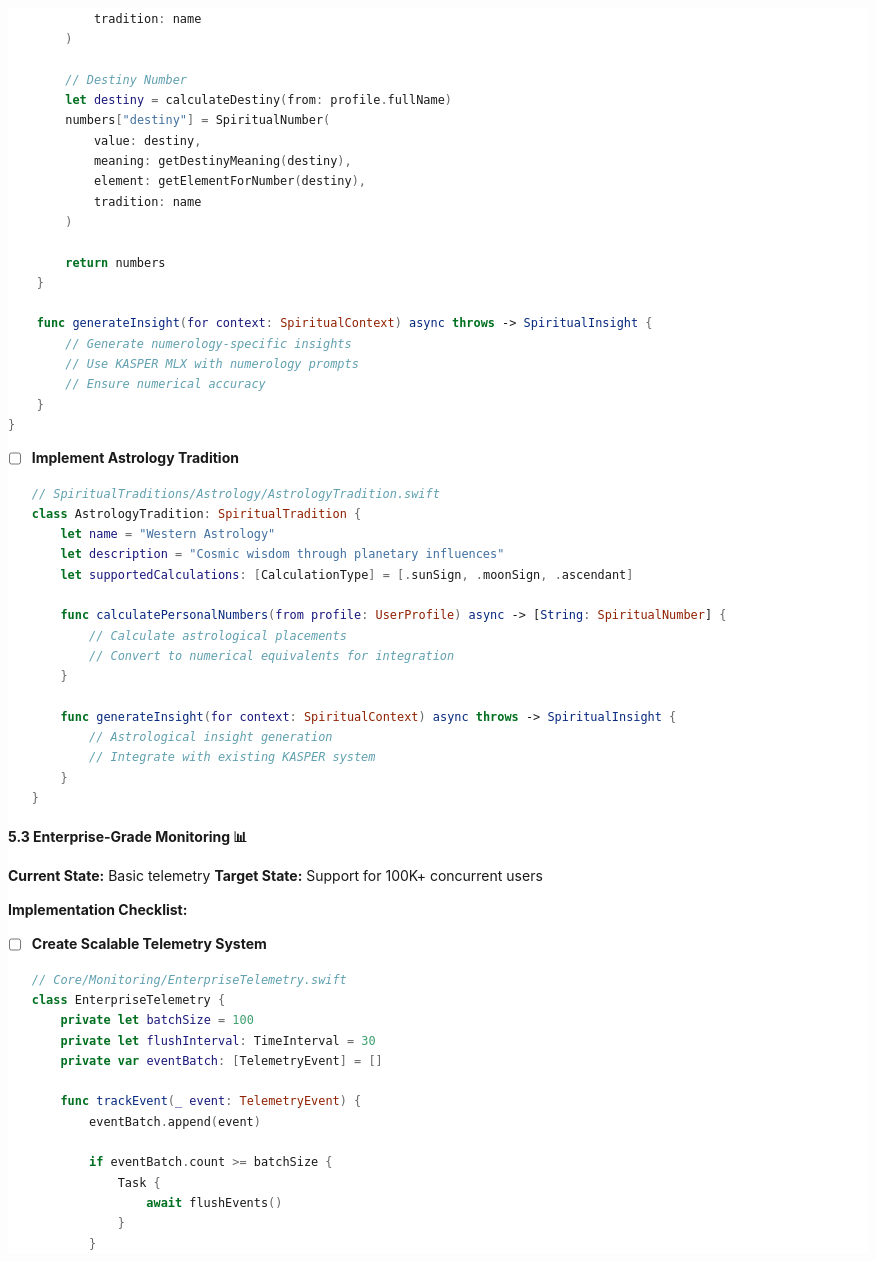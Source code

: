   ```swift
              tradition: name
          )

          // Destiny Number
          let destiny = calculateDestiny(from: profile.fullName)
          numbers["destiny"] = SpiritualNumber(
              value: destiny,
              meaning: getDestinyMeaning(destiny),
              element: getElementForNumber(destiny),
              tradition: name
          )

          return numbers
      }

      func generateInsight(for context: SpiritualContext) async throws -> SpiritualInsight {
          // Generate numerology-specific insights
          // Use KASPER MLX with numerology prompts
          // Ensure numerical accuracy
      }
  }
  ```

- [ ] **Implement Astrology Tradition**
  ```swift
  // SpiritualTraditions/Astrology/AstrologyTradition.swift
  class AstrologyTradition: SpiritualTradition {
      let name = "Western Astrology"
      let description = "Cosmic wisdom through planetary influences"
      let supportedCalculations: [CalculationType] = [.sunSign, .moonSign, .ascendant]

      func calculatePersonalNumbers(from profile: UserProfile) async -> [String: SpiritualNumber] {
          // Calculate astrological placements
          // Convert to numerical equivalents for integration
      }

      func generateInsight(for context: SpiritualContext) async throws -> SpiritualInsight {
          // Astrological insight generation
          // Integrate with existing KASPER system
      }
  }
  ```

#### 5.3 Enterprise-Grade Monitoring 📊
**Current State:** Basic telemetry
**Target State:** Support for 100K+ concurrent users

**Implementation Checklist:**

- [ ] **Create Scalable Telemetry System**
  ```swift
  // Core/Monitoring/EnterpriseTelemetry.swift
  class EnterpriseTelemetry {
      private let batchSize = 100
      private let flushInterval: TimeInterval = 30
      private var eventBatch: [TelemetryEvent] = []

      func trackEvent(_ event: TelemetryEvent) {
          eventBatch.append(event)

          if eventBatch.count >= batchSize {
              Task {
                  await flushEvents()
              }
          }
  ```
